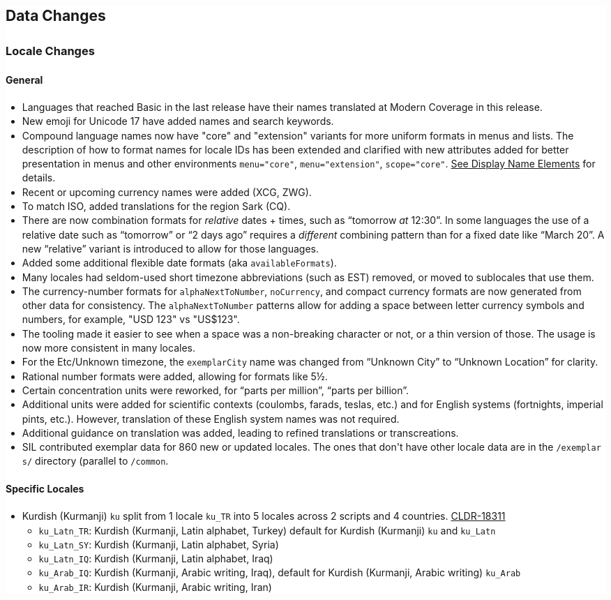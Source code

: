 ## Data Changes

### Locale Changes

#### General
- Languages that reached Basic in the last release have their names translated at Modern Coverage in this release.
- New emoji for Unicode 17 have added names and search keywords.
- Compound language names now have "core" and "extension" variants for more uniform formats in menus and lists.
The description of how to format names for locale IDs has been extended and clarified with new attributes added for better presentation in menus and other environments `menu="core"`, `menu="extension"`, `scope="core"`. [See Display Name Elements](https://www.unicode.org/reports/tr35/dev/tr35-general.html#display-name-elements) for details.
- Recent or upcoming currency names were added (XCG, ZWG).
- To match ISO, added translations for the region Sark (CQ).
- There are now combination formats for _relative_ dates + times, such as “tomorrow _at_ 12:30”.
In some languages the use of a relative date such as “tomorrow” or “2 days ago” requires a _different_ combining pattern than for a fixed date like “March 20”.
A new “relative” variant is introduced to allow for those languages.
- Added some additional flexible date formats (aka `availableFormats`).
- Many locales had seldom-used short timezone abbreviations (such as EST) removed, or moved to sublocales that use them.
- The currency-number formats for `alphaNextToNumber`, `noCurrency`, and compact currency formats are now generated from other data for consistency.
The `alphaNextToNumber` patterns allow for adding a space between letter currency symbols and numbers, for example, "USD 123" vs "US$123".
- The tooling made it easier to see when a space was a non-breaking character or not, or a thin version of those. The usage is now more consistent in many locales.
- For the Etc/Unknown timezone, the `exemplarCity` name was changed from “Unknown City” to “Unknown Location” for clarity.
- Rational number formats were added, allowing for formats like 5½.
- Certain concentration units were reworked, for “parts per million”, “parts per billion”.
- Additional units were added for scientific contexts (coulombs, farads, teslas, etc.) and for English systems (fortnights, imperial pints, etc.).
However, translation of these English system names was not required.
- Additional guidance on translation was added, leading to refined translations or transcreations.
- SIL contributed exemplar data for 860 new or updated locales. The ones that don't have other locale data are in the `/exemplars/` directory (parallel to `/common`.

#### Specific Locales
- Kurdish (Kurmanji) `ku` split from 1 locale `ku_TR` into 5 locales across 2 scripts and 4 countries. [CLDR-18311][]
  - `ku_Latn_TR`: Kurdish (Kurmanji, Latin alphabet, Turkey) default for Kurdish (Kurmanji) `ku` and `ku_Latn`
  - `ku_Latn_SY`: Kurdish (Kurmanji, Latin alphabet, Syria)
  - `ku_Latn_IQ`: Kurdish (Kurmanji, Latin alphabet, Iraq)
  - `ku_Arab_IQ`: Kurdish (Kurmanji, Arabic writing, Iraq), default for Kurdish (Kurmanji, Arabic writing) `ku_Arab`
  - `ku_Arab_IR`: Kurdish (Kurmanji, Arabic writing, Iran)


[CLDR-5708]: https://unicode-org.atlassian.net/browse/CLDR-5708
[CLDR-8909]: https://unicode-org.atlassian.net/browse/CLDR-8909
[CLDR-11400]: https://unicode-org.atlassian.net/browse/CLDR-11400
[CLDR-13542]: https://unicode-org.atlassian.net/browse/CLDR-13542
[CLDR-14479]: https://unicode-org.atlassian.net/browse/CLDR-14479
[CLDR-16004]: https://unicode-org.atlassian.net/browse/CLDR-16004
[CLDR-16715]: https://unicode-org.atlassian.net/browse/CLDR-16715
[CLDR-18087]: https://unicode-org.atlassian.net/browse/CLDR-18087
[CLDR-18113]: https://unicode-org.atlassian.net/browse/CLDR-18113
[CLDR-18114]: https://unicode-org.atlassian.net/browse/CLDR-18114
[CLDR-18219]: https://unicode-org.atlassian.net/browse/CLDR-18219
[CLDR-18275]: https://unicode-org.atlassian.net/browse/CLDR-18275
[CLDR-18303]: https://unicode-org.atlassian.net/browse/CLDR-18303
[CLDR-18311]: https://unicode-org.atlassian.net/browse/CLDR-18311
[CLDR-18369]: https://unicode-org.atlassian.net/browse/CLDR-18369
[CLDR-18894]: https://unicode-org.atlassian.net/browse/CLDR-18894
[CLDR-18934]: https://unicode-org.atlassian.net/browse/CLDR-18934
[CLDR-18956]: https://unicode-org.atlassian.net/browse/CLDR-18956
[Delta DTDs]: https://unicode.org/cldr/charts/48/supplemental/dtd_deltas.html
[BCP47 Delta]: https://unicode.org/cldr/charts/48/delta/bcp47.html
[Supplemental Delta]: https://unicode.org/cldr/charts/48/delta/supplemental-data.html
[Likely Subtags]: https://www.unicode.org/cldr/charts/48/delta/supplemental-data.html#Likely
[Transforms Delta]: https://unicode.org/cldr/charts/48/delta/transforms.html
[Delta Data]: https://unicode.org/cldr/charts/dev/delta/index.html